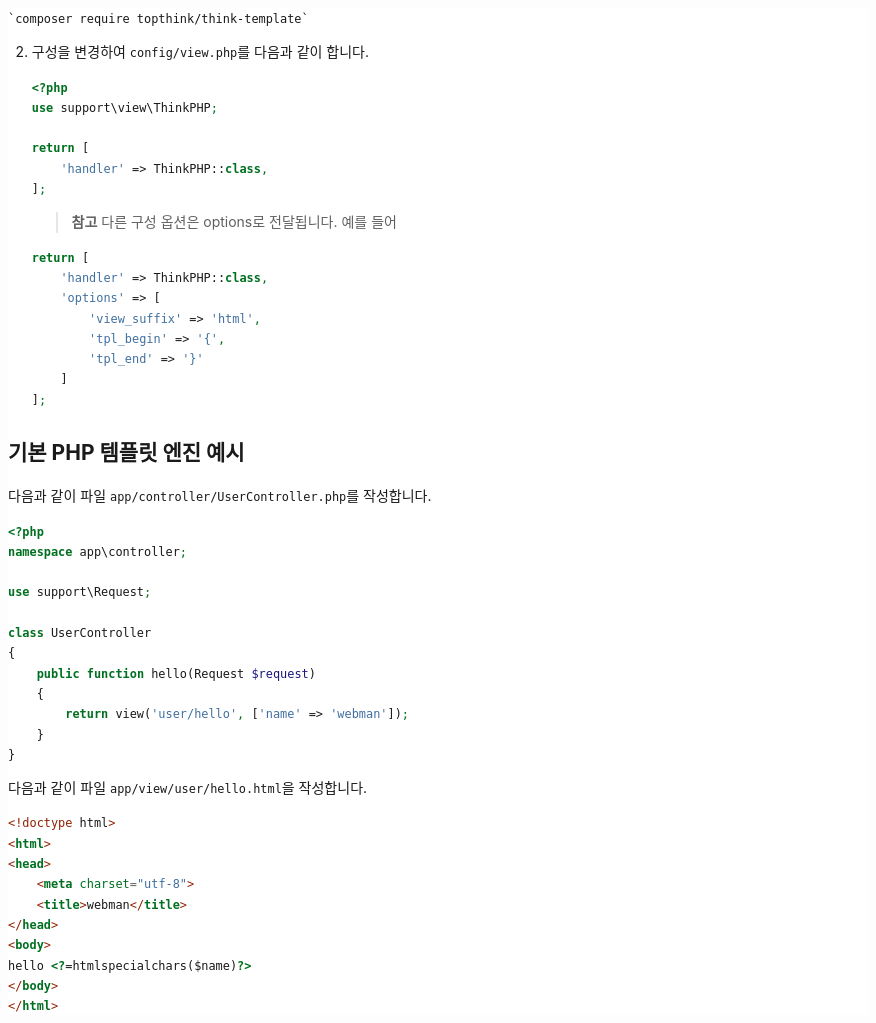     `composer require topthink/think-template`

2. 구성을 변경하여 `config/view.php`를 다음과 같이 합니다.
   ```php
   <?php
   use support\view\ThinkPHP;

   return [
       'handler' => ThinkPHP::class,
   ];
   ```
   > **참고**
   > 다른 구성 옵션은 options로 전달됩니다. 예를 들어

   ```php
   return [
       'handler' => ThinkPHP::class,
       'options' => [
           'view_suffix' => 'html',
           'tpl_begin' => '{',
           'tpl_end' => '}'
       ]
   ];
   ```

## 기본 PHP 템플릿 엔진 예시
다음과 같이 파일 `app/controller/UserController.php`를 작성합니다.

```php
<?php
namespace app\controller;

use support\Request;

class UserController
{
    public function hello(Request $request)
    {
        return view('user/hello', ['name' => 'webman']);
    }
}
```

다음과 같이 파일 `app/view/user/hello.html`을 작성합니다.

```html
<!doctype html>
<html>
<head>
    <meta charset="utf-8">
    <title>webman</title>
</head>
<body>
hello <?=htmlspecialchars($name)?>
</body>
</html>
```
